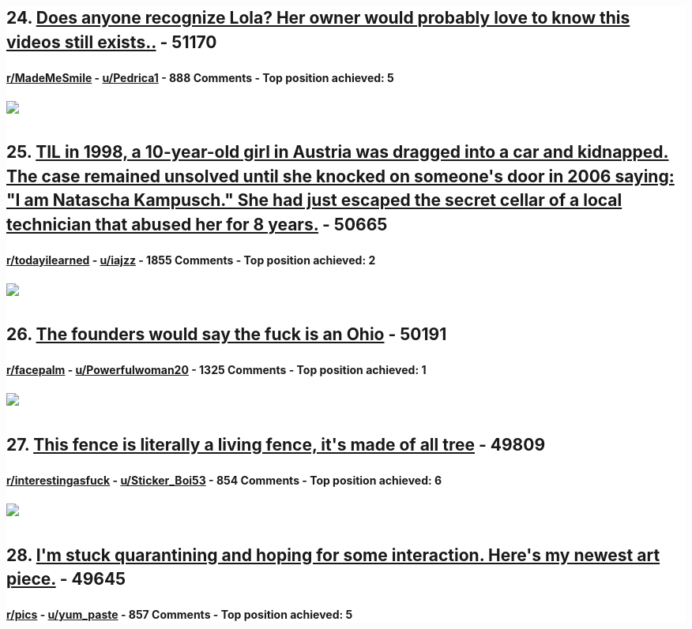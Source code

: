 ## 24. [Does anyone recognize Lola? Her owner would probably love to know this videos still exists..](http://reddit.com/r/MadeMeSmile/comments/msp0fr/does_anyone_recognize_lola_her_owner_would/) - 51170
#### [r/MadeMeSmile](http://reddit.com/r/MadeMeSmile) - [u/Pedrica1](http://reddit.com/u/Pedrica1) - 888 Comments - Top position achieved: 5

<a href="https://v.redd.it/5scoc9vxxpt61"><img src="https://a.thumbs.redditmedia.com/pWg7hnMeiG8_NzexDlDPkgqT63QsOnLXGtWqZRZQJP0.jpg"></img></a>

## 25. [TIL in 1998, a 10-year-old girl in Austria was dragged into a car and kidnapped. The case remained unsolved until she knocked on someone's door in 2006 saying: "I am Natascha Kampusch." She had just escaped the secret cellar of a local technician that abused her for 8 years.](http://reddit.com/r/todayilearned/comments/msophv/til_in_1998_a_10yearold_girl_in_austria_was/) - 50665
#### [r/todayilearned](http://reddit.com/r/todayilearned) - [u/iajzz](http://reddit.com/u/iajzz) - 1855 Comments - Top position achieved: 2

<a href="https://en.wikipedia.org/wiki/Natascha__Kampusch"><img src="https://b.thumbs.redditmedia.com/Kz9e3xzpIGMRSsHRg0UvjnRYnlUf79Mp1o068krHAwY.jpg"></img></a>

## 26. [The founders would say the fuck is an Ohio](http://reddit.com/r/facepalm/comments/msnt19/the_founders_would_say_the_fuck_is_an_ohio/) - 50191
#### [r/facepalm](http://reddit.com/r/facepalm) - [u/Powerfulwoman20](http://reddit.com/u/Powerfulwoman20) - 1325 Comments - Top position achieved: 1

<a href="https://i.redd.it/chgxg6zcfpt61.jpg"><img src="https://b.thumbs.redditmedia.com/Q3Dtw2cxFOvRKmEMsB-ZKBQpwfTdavFiCP5tkDQ6wqA.jpg"></img></a>

## 27. [This fence is literally a living fence, it's made of all tree](http://reddit.com/r/interestingasfuck/comments/mshdel/this_fence_is_literally_a_living_fence_its_made/) - 49809
#### [r/interestingasfuck](http://reddit.com/r/interestingasfuck) - [u/Sticker_Boi53](http://reddit.com/u/Sticker_Boi53) - 854 Comments - Top position achieved: 6

<a href="https://i.redd.it/nq77vafr0nt61.jpg"><img src="https://b.thumbs.redditmedia.com/cB_eL8KOCeP7wezdIHRhHumhDCF3gkH10oO1fJEoGLw.jpg"></img></a>

## 28. [I'm stuck quarantining and hoping for some interaction. Here's my newest art piece.](http://reddit.com/r/pics/comments/msv93x/im_stuck_quarantining_and_hoping_for_some/) - 49645
#### [r/pics](http://reddit.com/r/pics) - [u/yum_paste](http://reddit.com/u/yum_paste) - 857 Comments - Top position achieved: 5
